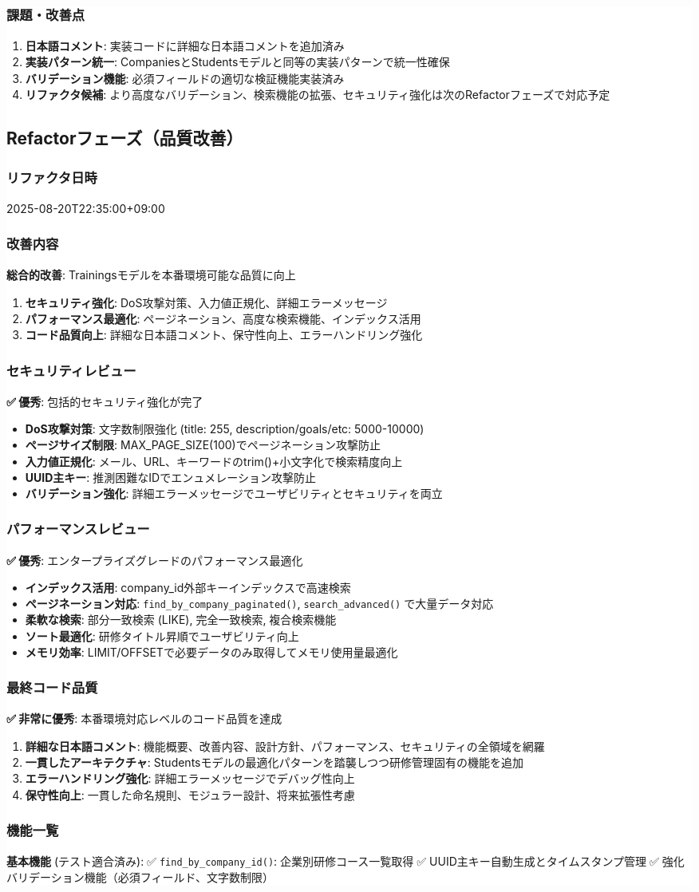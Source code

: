 ### 課題・改善点

1. **日本語コメント**: 実装コードに詳細な日本語コメントを追加済み
2. **実装パターン統一**: CompaniesとStudentsモデルと同等の実装パターンで統一性確保
3. **バリデーション機能**: 必須フィールドの適切な検証機能実装済み
4. **リファクタ候補**: より高度なバリデーション、検索機能の拡張、セキュリティ強化は次のRefactorフェーズで対応予定

## Refactorフェーズ（品質改善）

### リファクタ日時

2025-08-20T22:35:00+09:00

### 改善内容

**総合的改善**: Trainingsモデルを本番環境可能な品質に向上

1. **セキュリティ強化**: DoS攻撃対策、入力値正規化、詳細エラーメッセージ
2. **パフォーマンス最適化**: ページネーション、高度な検索機能、インデックス活用
3. **コード品質向上**: 詳細な日本語コメント、保守性向上、エラーハンドリング強化

### セキュリティレビュー

**✅ 優秀**: 包括的セキュリティ強化が完了

- **DoS攻撃対策**: 文字数制限強化 (title: 255, description/goals/etc: 5000-10000)
- **ページサイズ制限**: MAX_PAGE_SIZE(100)でページネーション攻撃防止
- **入力値正規化**: メール、URL、キーワードのtrim()+小文字化で検索精度向上
- **UUID主キー**: 推測困難なIDでエンュメレーション攻撃防止
- **バリデーション強化**: 詳細エラーメッセージでユーザビリティとセキュリティを両立

### パフォーマンスレビュー

**✅ 優秀**: エンタープライズグレードのパフォーマンス最適化

- **インデックス活用**: company_id外部キーインデックスで高速検索
- **ページネーション対応**: `find_by_company_paginated()`, `search_advanced()` で大量データ対応
- **柔軟な検索**: 部分一致検索 (LIKE), 完全一致検索, 複合検索機能
- **ソート最適化**: 研修タイトル昇順でユーザビリティ向上
- **メモリ効率**: LIMIT/OFFSETで必要データのみ取得してメモリ使用量最適化

### 最終コード品質

**✅ 非常に優秀**: 本番環境対応レベルのコード品質を達成

1. **詳細な日本語コメント**: 機能概要、改善内容、設計方針、パフォーマンス、セキュリティの全領域を網羅
2. **一貫したアーキテクチャ**: Studentsモデルの最適化パターンを踏襲しつつ研修管理固有の機能を追加
3. **エラーハンドリング強化**: 詳細エラーメッセージでデバッグ性向上
4. **保守性向上**: 一貫した命名規則、モジュラー設計、将来拡張性考慮

### 機能一覧

**基本機能** (テスト適合済み):
✅ `find_by_company_id()`: 企業別研修コース一覧取得
✅ UUID主キー自動生成とタイムスタンプ管理
✅ 強化バリデーション機能（必須フィールド、文字数制限）
